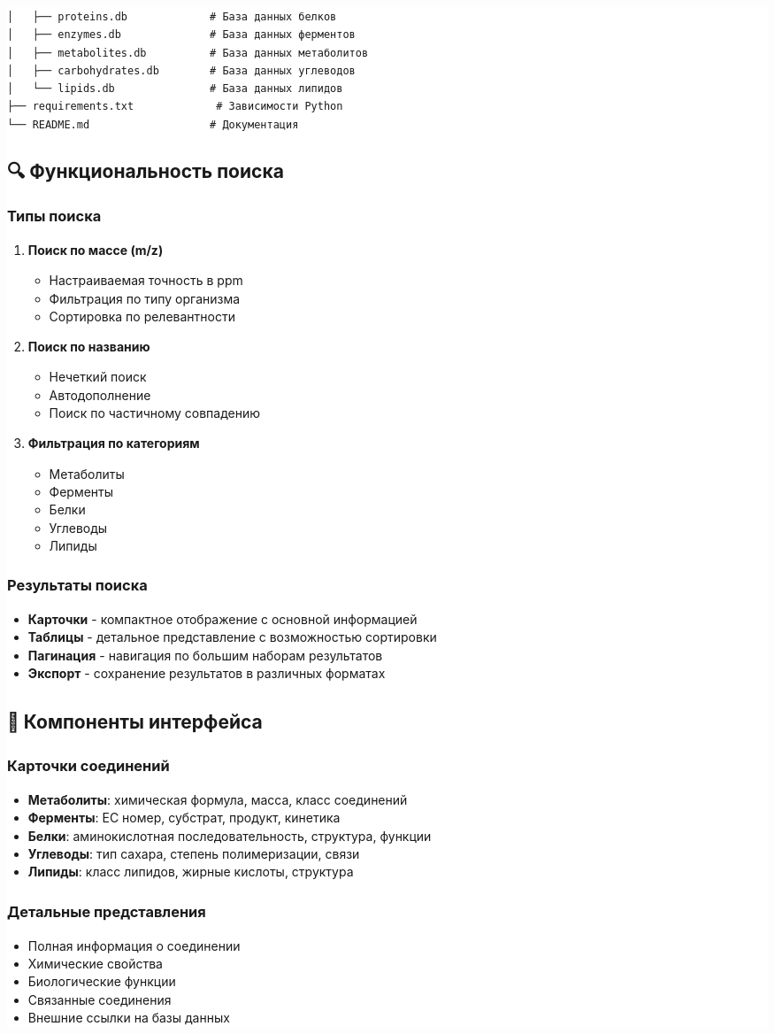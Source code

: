 ```
│   ├── proteins.db             # База данных белков
│   ├── enzymes.db              # База данных ферментов
│   ├── metabolites.db          # База данных метаболитов
│   ├── carbohydrates.db        # База данных углеводов
│   └── lipids.db               # База данных липидов
├── requirements.txt             # Зависимости Python
└── README.md                   # Документация
```

## 🔍 Функциональность поиска

### Типы поиска

1. **Поиск по массе (m/z)**
   - Настраиваемая точность в ppm
   - Фильтрация по типу организма
   - Сортировка по релевантности

2. **Поиск по названию**
   - Нечеткий поиск
   - Автодополнение
   - Поиск по частичному совпадению

3. **Фильтрация по категориям**
   - Метаболиты
   - Ферменты
   - Белки
   - Углеводы
   - Липиды

### Результаты поиска

- **Карточки** - компактное отображение с основной информацией
- **Таблицы** - детальное представление с возможностью сортировки
- **Пагинация** - навигация по большим наборам результатов
- **Экспорт** - сохранение результатов в различных форматах

## 🎨 Компоненты интерфейса

### Карточки соединений

- **Метаболиты**: химическая формула, масса, класс соединений
- **Ферменты**: EC номер, субстрат, продукт, кинетика
- **Белки**: аминокислотная последовательность, структура, функции
- **Углеводы**: тип сахара, степень полимеризации, связи
- **Липиды**: класс липидов, жирные кислоты, структура

### Детальные представления

- Полная информация о соединении
- Химические свойства
- Биологические функции
- Связанные соединения
- Внешние ссылки на базы данных
